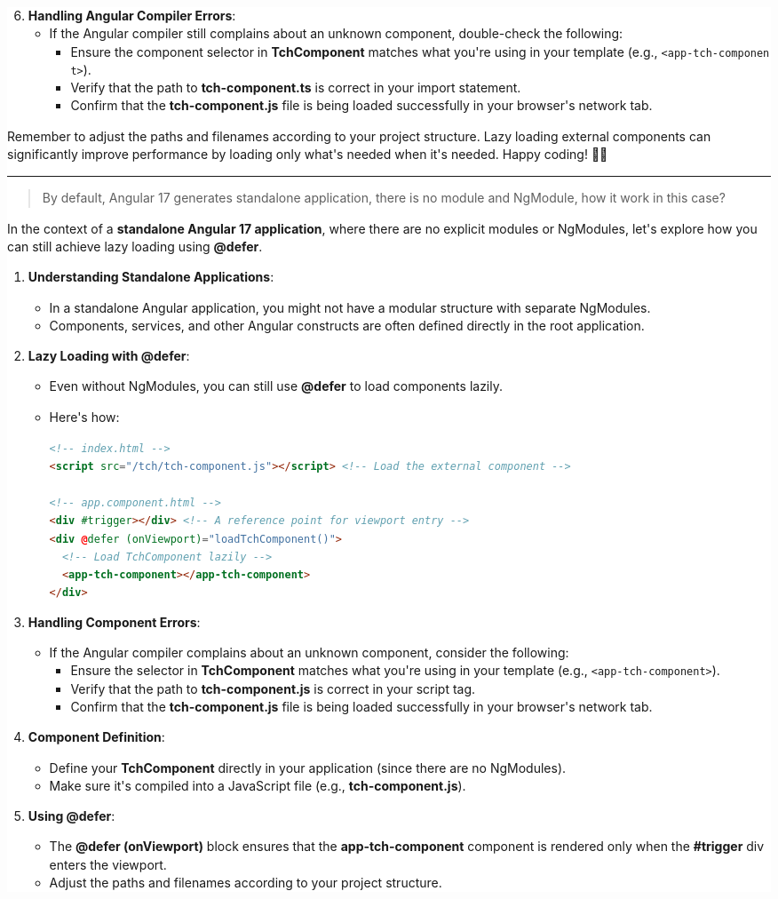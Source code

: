 6. **Handling Angular Compiler Errors**:
   - If the Angular compiler still complains about an unknown component, double-check the following:
     - Ensure the component selector in **TchComponent** matches what you're using in your template (e.g., `<app-tch-component>`).
     - Verify that the path to **tch-component.ts** is correct in your import statement.
     - Confirm that the **tch-component.js** file is being loaded successfully in your browser's network tab.

Remember to adjust the paths and filenames according to your project structure. Lazy loading external components can significantly improve performance by loading only what's needed when it's needed. Happy coding! 🚀🌟

---

> By default, Angular 17 generates standalone application, there is no module and NgModule, how it work in this case?

In the context of a **standalone Angular 17 application**, where there are no explicit modules or NgModules, let's explore how you can still achieve lazy loading using **@defer**.

1. **Understanding Standalone Applications**:
   - In a standalone Angular application, you might not have a modular structure with separate NgModules.
   - Components, services, and other Angular constructs are often defined directly in the root application.

2. **Lazy Loading with @defer**:
   - Even without NgModules, you can still use **@defer** to load components lazily.
   - Here's how:

     ```html
     <!-- index.html -->
     <script src="/tch/tch-component.js"></script> <!-- Load the external component -->

     <!-- app.component.html -->
     <div #trigger></div> <!-- A reference point for viewport entry -->
     <div @defer (onViewport)="loadTchComponent()">
       <!-- Load TchComponent lazily -->
       <app-tch-component></app-tch-component>
     </div>
     ```

3. **Handling Component Errors**:
   - If the Angular compiler complains about an unknown component, consider the following:
     - Ensure the selector in **TchComponent** matches what you're using in your template (e.g., `<app-tch-component>`).
     - Verify that the path to **tch-component.js** is correct in your script tag.
     - Confirm that the **tch-component.js** file is being loaded successfully in your browser's network tab.

4. **Component Definition**:
   - Define your **TchComponent** directly in your application (since there are no NgModules).
   - Make sure it's compiled into a JavaScript file (e.g., **tch-component.js**).

5. **Using @defer**:
   - The **@defer (onViewport)** block ensures that the **app-tch-component** component is rendered only when the **#trigger** div enters the viewport.
   - Adjust the paths and filenames according to your project structure.
